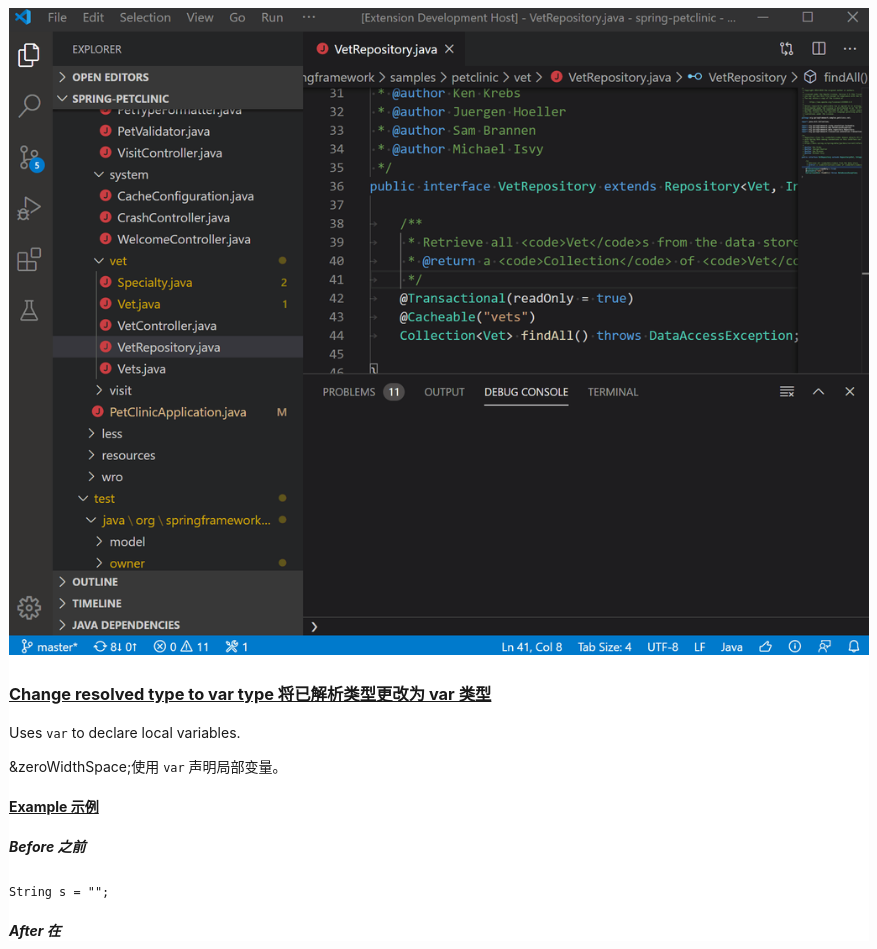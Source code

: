 ![Rename from Explorer](./Refactoring_img/rename-explorer.gif)

### [Change resolved type to var type 将已解析类型更改为 var 类型](https://code.visualstudio.com/docs/java/java-refactoring#_change-resolved-type-to-var-type)

Uses `var` to declare local variables.

&zeroWidthSpace;使用 `var` 声明局部变量。

#### [Example 示例](https://code.visualstudio.com/docs/java/java-refactoring#_example)

##### Before 之前

```
String s = "";
```

##### After 在
